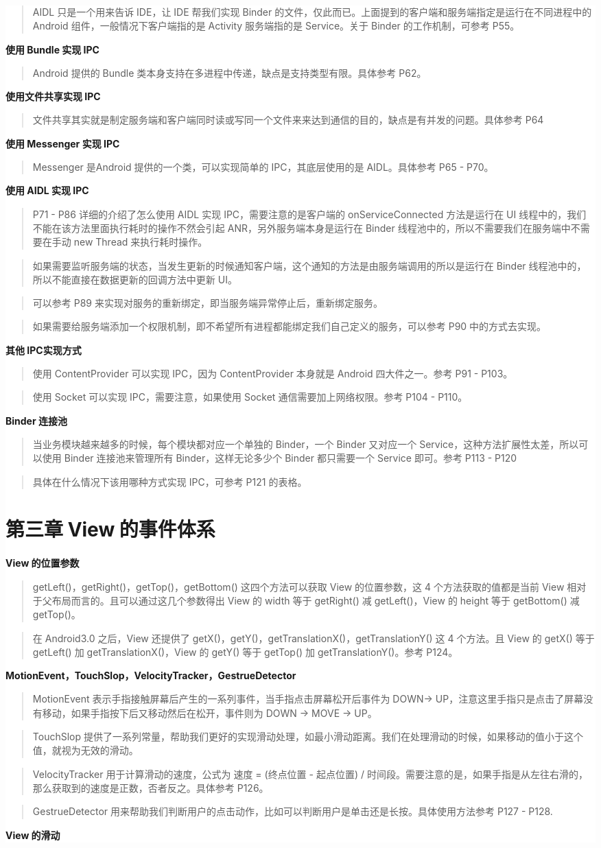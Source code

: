 >AIDL 只是一个用来告诉 IDE，让 IDE 帮我们实现 Binder 的文件，仅此而已。上面提到的客户端和服务端指定是运行在不同进程中的 Android 组件，一般情况下客户端指的是 Activity 服务端指的是 Service。关于 Binder 的工作机制，可参考 P55。

**使用 Bundle 实现 IPC**

>Android 提供的 Bundle 类本身支持在多进程中传递，缺点是支持类型有限。具体参考 P62。

**使用文件共享实现  IPC**

>文件共享其实就是制定服务端和客户端同时读或写同一个文件来来达到通信的目的，缺点是有并发的问题。具体参考 P64

**使用 Messenger 实现 IPC**

>Messenger 是Android 提供的一个类，可以实现简单的 IPC，其底层使用的是 AIDL。具体参考 P65 - P70。

**使用 AIDL 实现 IPC**

>P71 - P86 详细的介绍了怎么使用 AIDL 实现 IPC，需要注意的是客户端的 onServiceConnected 方法是运行在 UI 线程中的，我们不能在该方法里面执行耗时的操作不然会引起 ANR，另外服务端本身是运行在 Binder 线程池中的，所以不需要我们在服务端中不需要在手动 new Thread 来执行耗时操作。

>如果需要监听服务端的状态，当发生更新的时候通知客户端，这个通知的方法是由服务端调用的所以是运行在 Binder 线程池中的，所以不能直接在数据更新的回调方法中更新 UI。

>可以参考 P89 来实现对服务的重新绑定，即当服务端异常停止后，重新绑定服务。

>如果需要给服务端添加一个权限机制，即不希望所有进程都能绑定我们自己定义的服务，可以参考 P90 中的方式去实现。

**其他 IPC实现方式**

>使用 ContentProvider 可以实现 IPC，因为 ContentProvider 本身就是 Android 四大件之一。参考 P91 - P103。

>使用 Socket 可以实现 IPC，需要注意，如果使用 Socket 通信需要加上网络权限。参考 P104 - P110。

**Binder 连接池**

>当业务模块越来越多的时候，每个模块都对应一个单独的 Binder，一个 Binder 又对应一个 Service，这种方法扩展性太差，所以可以使用 Binder 连接池来管理所有 Binder，这样无论多少个 Binder 都只需要一个 Service 即可。参考 P113 - P120 

>具体在什么情况下该用哪种方式实现 IPC，可参考 P121 的表格。

# 第三章 View 的事件体系

**View 的位置参数**

>getLeft()，getRight()，getTop()，getBottom() 这四个方法可以获取 View 的位置参数，这 4 个方法获取的值都是当前 View 相对于父布局而言的。且可以通过这几个参数得出 View 的 width 等于 getRight() 减 getLeft()，View 的 height 等于 getBottom() 减 getTop()。

>在 Android3.0 之后，View 还提供了 getX()，getY()，getTranslationX()，getTranslationY() 这 4 个方法。且 View 的 getX() 等于 getLeft() 加 getTranslationX()，View 的 getY() 等于 getTop() 加 getTranslationY()。参考 P124。

**MotionEvent，TouchSlop，VelocityTracker，GestrueDetector**

>MotionEvent 表示手指接触屏幕后产生的一系列事件，当手指点击屏幕松开后事件为 DOWN-> UP，注意这里手指只是点击了屏幕没有移动，如果手指按下后又移动然后在松开，事件则为 DOWN -> MOVE -> UP。

>TouchSlop 提供了一系列常量，帮助我们更好的实现滑动处理，如最小滑动距离。我们在处理滑动的时候，如果移动的值小于这个值，就视为无效的滑动。

>VelocityTracker 用于计算滑动的速度，公式为 速度 = (终点位置 - 起点位置) / 时间段。需要注意的是，如果手指是从左往右滑的，那么获取到的速度是正数，否者反之。具体参考 P126。

>GestrueDetector 用来帮助我们判断用户的点击动作，比如可以判断用户是单击还是长按。具体使用方法参考 P127 - P128.

**View 的滑动**
